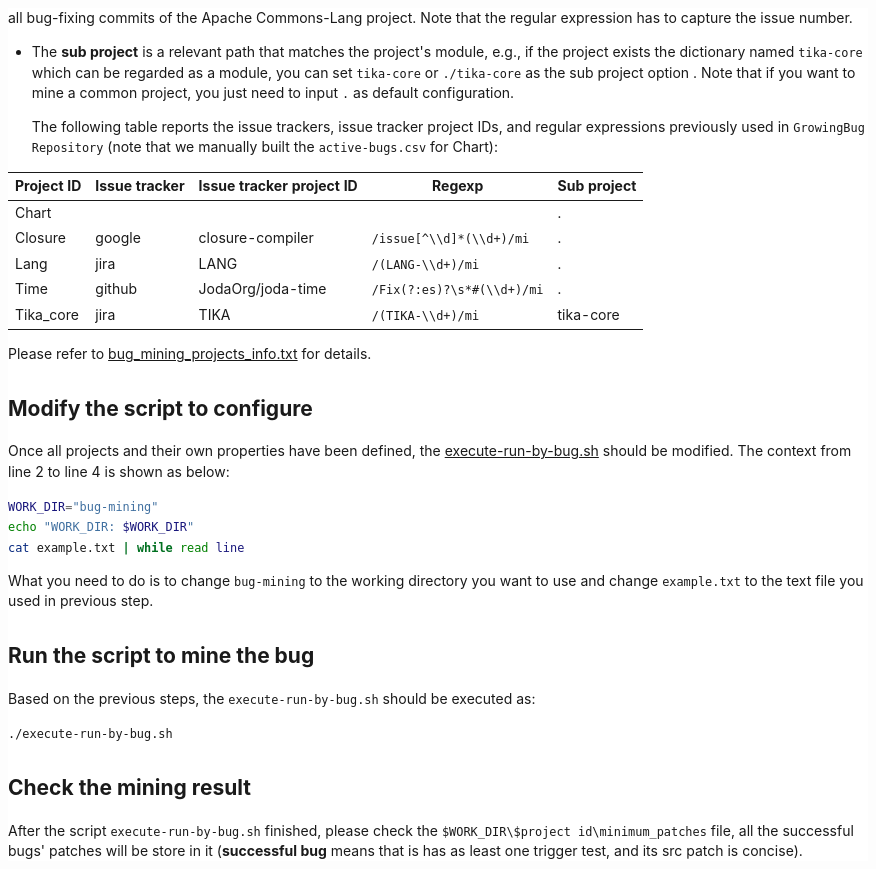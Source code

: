   all bug-fixing commits of the Apache Commons-Lang project. Note that the
  regular expression has to capture the issue number.
- The **sub project** is a relevant path that matches the project's module,
  e.g., if the project exists the dictionary named `tika-core` 
  which can be regarded as a module, you can set `tika-core` or `./tika-core` as the sub project option .
  Note that if you want to mine a common project,
  you just need to input `.` as default configuration. 
  
  The following table reports the issue trackers, issue tracker project IDs, and
regular expressions previously used in `GrowingBugRepository` (note that we manually built
the `active-bugs.csv` for Chart):

| Project ID | Issue tracker | Issue tracker project ID | Regexp                    | Sub project            |
|------------|---------------|--------------------------|---------------------------|---------------------------|
| Chart      |               |                          |                           | .                         |
| Closure    | google        | closure-compiler         | `/issue[^\\d]*(\\d+)/mi`    | .                         |
| Lang       | jira          | LANG                     | `/(LANG-\\d+)/mi`          | .                        |
| Time       | github        | JodaOrg/joda-time        | `/Fix(?:es)?\s*#(\\d+)/mi` | .                        |
| Tika_core       |jira       | TIKA        | `/(TIKA-\\d+)/mi` | 	tika-core       |

Please refer to [bug_mining_projects_info.txt](https://github.com/liuhuigmail/GrowingBugRepository/blob/main/framework/bug-mining/bug_mining_projects_info.txt) for details.

## Modify the script to configure

Once all projects and their own properties have been defined, the
[execute-run-by-bug.sh](https://github.com/liuhuigmail/GrowingBugRepository/blob/main/framework/bug-mining/execute-run-by-bug.sh) should be modified.
The context from line 2 to line 4 is shown as below:

```bash
WORK_DIR="bug-mining"
echo "WORK_DIR: $WORK_DIR"
cat example.txt | while read line 
```
What you need to do is to change `bug-mining` to the working directory you want to use and change `example.txt` to the text file you used in previous step.


## Run the script to mine the bug

Based on the previous steps, the `execute-run-by-bug.sh` should be executed as:

```bash
./execute-run-by-bug.sh 
```

## Check the mining result

After the script `execute-run-by-bug.sh` finished, please check the `$WORK_DIR\$project id\minimum_patches` file,
all the successful bugs' patches will be store in it
(**successful bug** means that is has as least one trigger test, and its src patch is concise). 
